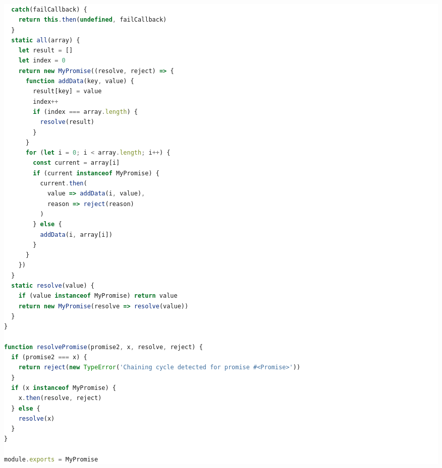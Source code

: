 ```js
  catch(failCallback) {
    return this.then(undefined, failCallback)
  }
  static all(array) {
    let result = []
    let index = 0
    return new MyPromise((resolve, reject) => {
      function addData(key, value) {
        result[key] = value
        index++
        if (index === array.length) {
          resolve(result)
        }
      }
      for (let i = 0; i < array.length; i++) {
        const current = array[i]
        if (current instanceof MyPromise) {
          current.then(
            value => addData(i, value),
            reason => reject(reason)
          )
        } else {
          addData(i, array[i])
        }
      }
    })
  }
  static resolve(value) {
    if (value instanceof MyPromise) return value
    return new MyPromise(resolve => resolve(value))
  }
}

function resolvePromise(promise2, x, resolve, reject) {
  if (promise2 === x) {
    return reject(new TypeError('Chaining cycle detected for promise #<Promise>'))
  }
  if (x instanceof MyPromise) {
    x.then(resolve, reject)
  } else {
    resolve(x)
  }
}

module.exports = MyPromise
```

